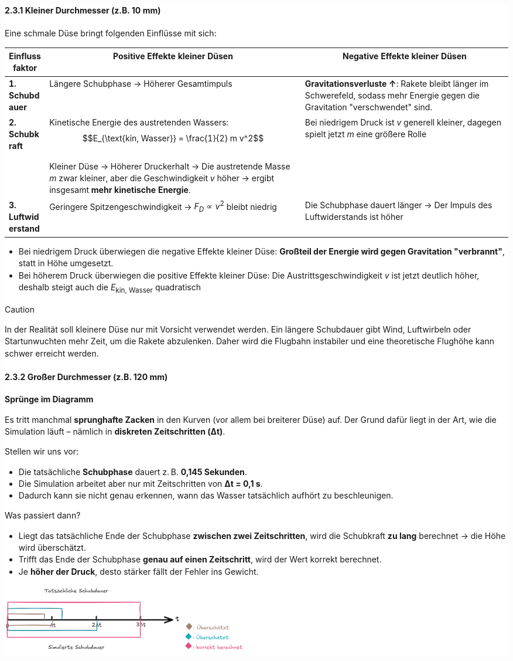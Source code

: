 #### 2.3.1 Kleiner Durchmesser (z.B. 10 mm)

Eine schmale Düse bringt folgenden Einflüsse mit sich:

| **Einflussfaktor**    | **Positive Effekte kleiner Düsen**                           | **Negative Effekte kleiner Düsen**                           |
| --------------------- | ------------------------------------------------------------ | ------------------------------------------------------------ |
| **1. Schubdauer**     | Längere Schubphase → Höherer Gesamtimpuls                    | **Gravitationsverluste ↑**: Rakete bleibt länger im Schwerefeld, sodass mehr Energie gegen die Gravitation "verschwendet" sind. |
| **2. Schubkraft**     | Kinetische Energie des austretenden Wassers:<br />$$E_{\text{kin, Wasser}} = \frac{1}{2} m v^2$$<br />Kleiner Düse → Höherer Druckerhalt → Die austretende Masse $m$ zwar kleiner, aber die Geschwindigkeit $v$ höher → ergibt insgesamt **mehr kinetische Energie**. | Bei niedrigem Druck ist $v$ generell kleiner, dagegen spielt jetzt $m$ eine größere Rolle |
| **3. Luftwiderstand** | Geringere Spitzengeschwindigkeit → $F_D \propto v^2$ bleibt niedrig | Die Schubphase dauert länger → Der Impuls des Luftwiderstands ist höher |

- Bei niedrigem Druck überwiegen die negative Effekte kleiner Düse: **Großteil der Energie wird gegen Gravitation "verbrannt"**, statt in Höhe umgesetzt.
- Bei höherem Druck überwiegen die positive Effekte kleiner Düse: Die Austrittsgeschwindigkeit $v$ ist jetzt deutlich höher, deshalb steigt auch die $E_{\text{kin, Wasser}}$ quadratisch

> [!CAUTION]
> In der Realität soll kleinere Düse nur mit Vorsicht verwendet werden. Ein längere Schubdauer gibt Wind, Luftwirbeln oder Startunwuchten mehr Zeit, um die Rakete abzulenken. Daher wird die Flugbahn instabiler und eine theoretische Flughöhe kann schwer erreicht werden.

#### 2.3.2 Großer Durchmesser (z.B. 120 mm)

**Sprünge im Diagramm**

Es tritt manchmal **sprunghafte Zacken** in den Kurven (vor allem bei breiterer Düse) auf. Der Grund dafür liegt in der Art, wie die Simulation läuft – nämlich in **diskreten Zeitschritten (Δt)**.

Stellen wir uns vor:

- Die tatsächliche **Schubphase** dauert z. B. **0,145 Sekunden**.
- Die Simulation arbeitet aber nur mit Zeitschritten von **Δt = 0,1 s**.
- Dadurch kann sie nicht genau erkennen, wann das Wasser tatsächlich aufhört zu beschleunigen.

Was passiert dann?

- Liegt das tatsächliche Ende der Schubphase **zwischen zwei Zeitschritten**, wird die Schubkraft **zu lang** berechnet → die Höhe wird überschätzt.
- Trifft das Ende der Schubphase **genau auf einen Zeitschritt**, wird der Wert korrekt berechnet.
- Je **höher der Druck**, desto stärker fällt der Fehler ins Gewicht.

<img src="assets/image-20250611210324276.png" alt="image-20250611210324276" style="zoom: 40%;" />
